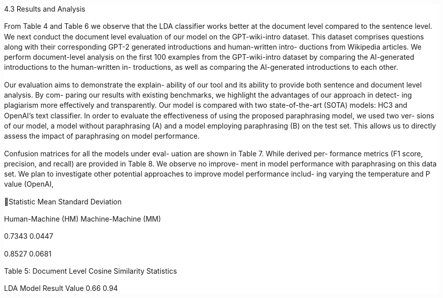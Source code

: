 4.3 Results and Analysis

From Table 4 and Table 6 we observe that the
LDA classifier works better at the document level
compared to the sentence level. We next conduct
the document level evaluation of our model on the
GPT-wiki-intro dataset. This dataset comprises
questions along with their corresponding GPT-2
generated introductions and human-written intro-
ductions from Wikipedia articles. We perform
document-level analysis on the first 100 examples
from the GPT-wiki-intro dataset by comparing the
AI-generated introductions to the human-written in-
troductions, as well as comparing the AI-generated
introductions to each other.

Our evaluation aims to demonstrate the explain-
ability of our tool and its ability to provide both
sentence and document level analysis. By com-
paring our results with existing benchmarks, we
highlight the advantages of our approach in detect-
ing plagiarism more effectively and transparently.
Our model is compared with two state-of-the-art
(SOTA) models: HC3 and OpenAI’s text classifier.
In order to evaluate the effectiveness of using the
proposed paraphrasing model, we used two ver-
sions of our model, a model without paraphrasing
(A) and a model employing paraphrasing (B) on
the test set. This allows us to directly assess the
impact of paraphrasing on model performance.

Confusion matrices for all the models under eval-
uation are shown in Table 7. While derived per-
formance metrics (F1 score, precision, and recall)
are provided in Table 8. We observe no improve-
ment in model performance with paraphrasing on
this data set. We plan to investigate other potential
approaches to improve model performance includ-
ing varying the temperature and P value (OpenAI,

Statistic
Mean
Standard Deviation

Human-Machine (HM) Machine-Machine (MM)

0.7343
0.0447

0.8527
0.0681

Table 5: Document Level Cosine Similarity Statistics

LDA Model Result Value
0.66
0.94
